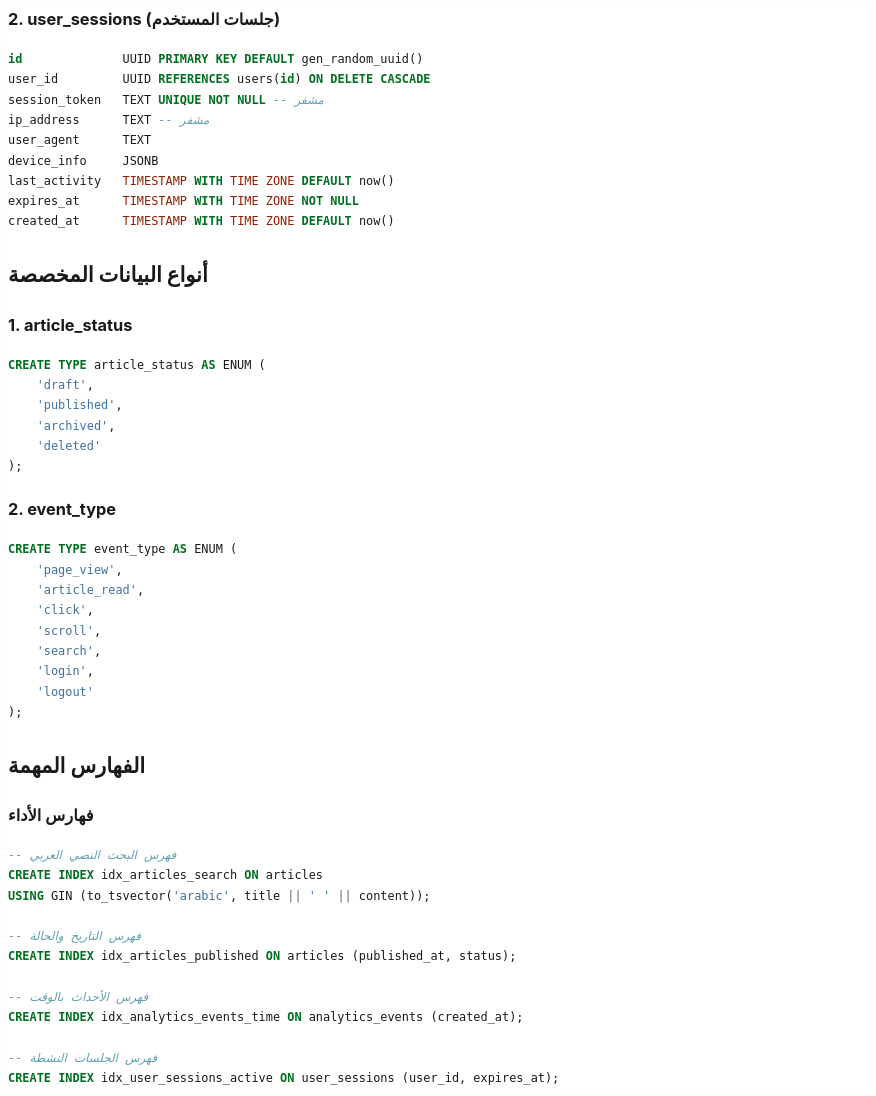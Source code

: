 ### 2. user_sessions (جلسات المستخدم)
```sql
id              UUID PRIMARY KEY DEFAULT gen_random_uuid()
user_id         UUID REFERENCES users(id) ON DELETE CASCADE
session_token   TEXT UNIQUE NOT NULL -- مشفر
ip_address      TEXT -- مشفر
user_agent      TEXT
device_info     JSONB
last_activity   TIMESTAMP WITH TIME ZONE DEFAULT now()
expires_at      TIMESTAMP WITH TIME ZONE NOT NULL
created_at      TIMESTAMP WITH TIME ZONE DEFAULT now()
```

## أنواع البيانات المخصصة

### 1. article_status
```sql
CREATE TYPE article_status AS ENUM (
    'draft',
    'published',
    'archived',
    'deleted'
);
```

### 2. event_type
```sql
CREATE TYPE event_type AS ENUM (
    'page_view',
    'article_read',
    'click',
    'scroll',
    'search',
    'login',
    'logout'
);
```

## الفهارس المهمة

### فهارس الأداء
```sql
-- فهرس البحث النصي العربي
CREATE INDEX idx_articles_search ON articles 
USING GIN (to_tsvector('arabic', title || ' ' || content));

-- فهرس التاريخ والحالة
CREATE INDEX idx_articles_published ON articles (published_at, status);

-- فهرس الأحداث بالوقت
CREATE INDEX idx_analytics_events_time ON analytics_events (created_at);

-- فهرس الجلسات النشطة
CREATE INDEX idx_user_sessions_active ON user_sessions (user_id, expires_at);
```
